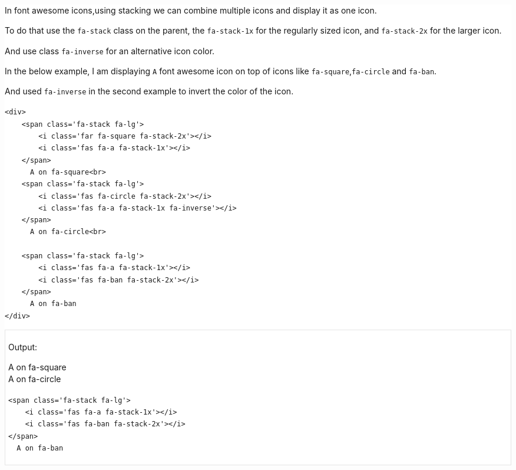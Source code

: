In font awesome icons,using stacking we can combine multiple icons and display it as one icon.

To do that use the `fa-stack` class on the parent, the `fa-stack-1x` for the regularly sized icon, and `fa-stack-2x` for the larger icon.

And use class `fa-inverse` for an alternative icon color. 

In the below example, I am displaying `A` font awesome icon on top of icons like `fa-square`,`fa-circle` and `fa-ban`.

And used `fa-inverse` in the second example to invert the color of the icon.
```
<div>
    <span class='fa-stack fa-lg'>
        <i class='far fa-square fa-stack-2x'></i>
        <i class='fas fa-a fa-stack-1x'></i>
    </span>
      A on fa-square<br>
    <span class='fa-stack fa-lg'>
        <i class='fas fa-circle fa-stack-2x'></i>
        <i class='fas fa-a fa-stack-1x fa-inverse'></i>
    </span>
      A on fa-circle<br>

    <span class='fa-stack fa-lg'>
        <i class='fas fa-a fa-stack-1x'></i>
        <i class='fas fa-ban fa-stack-2x'></i>
    </span>
      A on fa-ban
</div>
```

<div style='border:1px solid rgba(0,0,0,.1);margin-bottom:10px;padding:5px;'>
<p>Output:</p>


<div>
    <span class='fa-stack fa-lg'>
        <i class='far fa-square fa-stack-2x'></i>
        <i class='fas fa-a fa-stack-1x'></i>
    </span>
      A on fa-square<br>
    <span class='fa-stack fa-lg'>
        <i class='fas fa-circle fa-stack-2x'></i>
        <i class='fas fa-a fa-stack-1x fa-inverse'></i>
    </span>
      A on fa-circle<br>

    <span class='fa-stack fa-lg'>
        <i class='fas fa-a fa-stack-1x'></i>
        <i class='fas fa-ban fa-stack-2x'></i>
    </span>
      A on fa-ban
</div>
</div>

